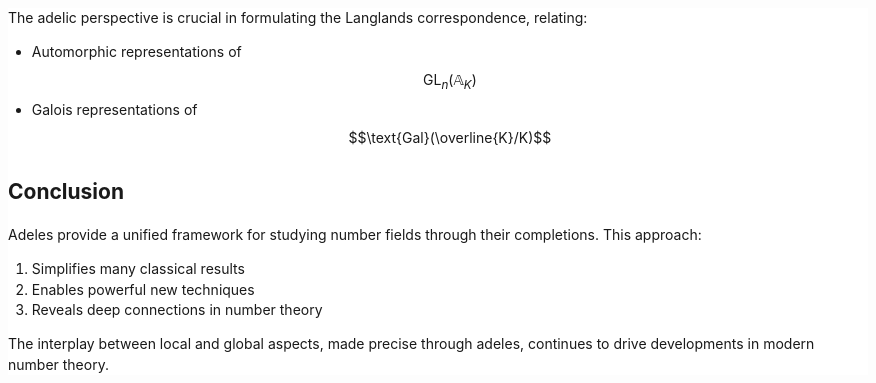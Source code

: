 The adelic perspective is crucial in formulating the Langlands correspondence, relating:
- Automorphic representations of $$\text{GL}_n(\mathbb{A}_K)$$
- Galois representations of $$\text{Gal}(\overline{K}/K)$$

## Conclusion

Adeles provide a unified framework for studying number fields through their completions. This approach:
1. Simplifies many classical results
2. Enables powerful new techniques
3. Reveals deep connections in number theory

The interplay between local and global aspects, made precise through adeles, continues to drive developments in modern number theory.

